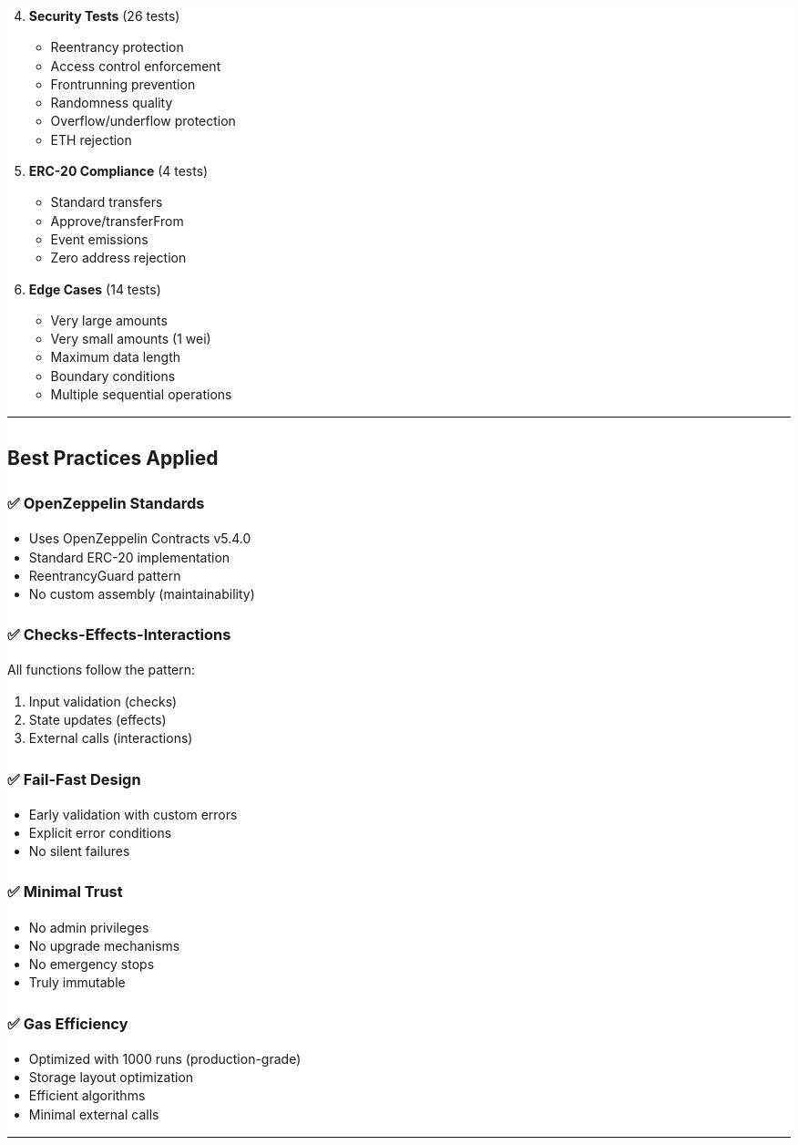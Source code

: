 4. **Security Tests** (26 tests)
   - Reentrancy protection
   - Access control enforcement
   - Frontrunning prevention
   - Randomness quality
   - Overflow/underflow protection
   - ETH rejection

5. **ERC-20 Compliance** (4 tests)
   - Standard transfers
   - Approve/transferFrom
   - Event emissions
   - Zero address rejection

6. **Edge Cases** (14 tests)
   - Very large amounts
   - Very small amounts (1 wei)
   - Maximum data length
   - Boundary conditions
   - Multiple sequential operations

---

## Best Practices Applied

### ✅ OpenZeppelin Standards
- Uses OpenZeppelin Contracts v5.4.0
- Standard ERC-20 implementation
- ReentrancyGuard pattern
- No custom assembly (maintainability)

### ✅ Checks-Effects-Interactions
All functions follow the pattern:
1. Input validation (checks)
2. State updates (effects)
3. External calls (interactions)

### ✅ Fail-Fast Design
- Early validation with custom errors
- Explicit error conditions
- No silent failures

### ✅ Minimal Trust
- No admin privileges
- No upgrade mechanisms
- No emergency stops
- Truly immutable

### ✅ Gas Efficiency
- Optimized with 1000 runs (production-grade)
- Storage layout optimization
- Efficient algorithms
- Minimal external calls

---